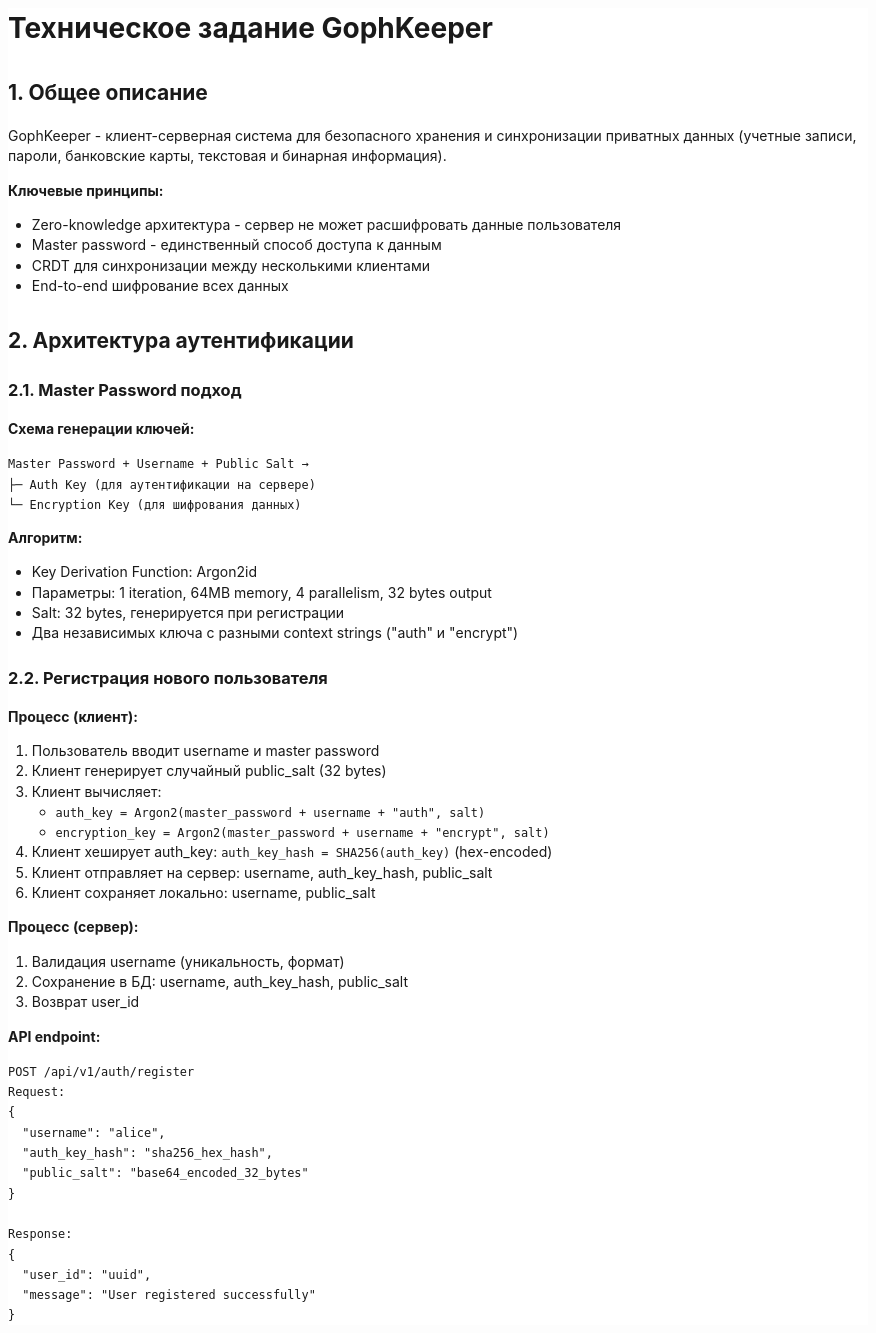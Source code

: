 # Техническое задание GophKeeper

## 1. Общее описание

GophKeeper - клиент-серверная система для безопасного хранения и синхронизации приватных данных (учетные записи, пароли, банковские карты, текстовая и бинарная информация).

**Ключевые принципы:**
- Zero-knowledge архитектура - сервер не может расшифровать данные пользователя
- Master password - единственный способ доступа к данным
- CRDT для синхронизации между несколькими клиентами
- End-to-end шифрование всех данных

## 2. Архитектура аутентификации

### 2.1. Master Password подход

**Схема генерации ключей:**
```
Master Password + Username + Public Salt →
├─ Auth Key (для аутентификации на сервере)
└─ Encryption Key (для шифрования данных)
```

**Алгоритм:**
- Key Derivation Function: Argon2id
- Параметры: 1 iteration, 64MB memory, 4 parallelism, 32 bytes output
- Salt: 32 bytes, генерируется при регистрации
- Два независимых ключа с разными context strings ("auth" и "encrypt")

### 2.2. Регистрация нового пользователя

**Процесс (клиент):**
1. Пользователь вводит username и master password
2. Клиент генерирует случайный public_salt (32 bytes)
3. Клиент вычисляет:
   - `auth_key = Argon2(master_password + username + "auth", salt)`
   - `encryption_key = Argon2(master_password + username + "encrypt", salt)`
4. Клиент хеширует auth_key: `auth_key_hash = SHA256(auth_key)` (hex-encoded)
5. Клиент отправляет на сервер: username, auth_key_hash, public_salt
6. Клиент сохраняет локально: username, public_salt

**Процесс (сервер):**
1. Валидация username (уникальность, формат)
2. Сохранение в БД: username, auth_key_hash, public_salt
3. Возврат user_id

**API endpoint:**
```
POST /api/v1/auth/register
Request:
{
  "username": "alice",
  "auth_key_hash": "sha256_hex_hash",
  "public_salt": "base64_encoded_32_bytes"
}

Response:
{
  "user_id": "uuid",
  "message": "User registered successfully"
}
```

